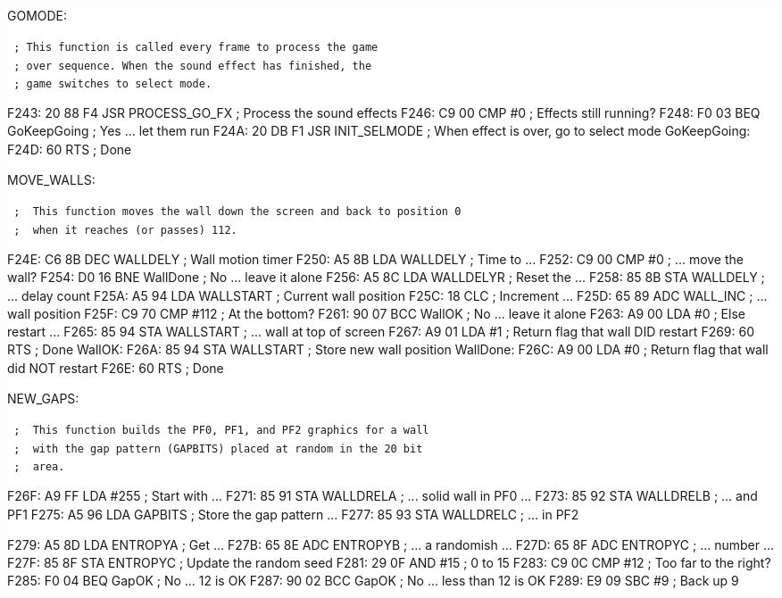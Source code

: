 GOMODE:

     ; This function is called every frame to process the game
     ; over sequence. When the sound effect has finished, the
     ; game switches to select mode.

F243: 20 88 F4      JSR      PROCESS_GO_FX    ; Process the sound effects
F246: C9 00         CMP      #0               ; Effects still running?
F248: F0 03         BEQ      GoKeepGoing      ; Yes ... let them run
F24A: 20 DB F1      JSR      INIT_SELMODE     ; When effect is over, go to select mode
GoKeepGoing:
F24D: 60            RTS                       ; Done

MOVE_WALLS:

     ;  This function moves the wall down the screen and back to position 0
     ;  when it reaches (or passes) 112.

F24E: C6 8B         DEC      WALLDELY         ; Wall motion timer
F250: A5 8B         LDA      WALLDELY         ; Time to ...
F252: C9 00         CMP      #0               ; ... move the wall?
F254: D0 16         BNE      WallDone         ; No ... leave it alone
F256: A5 8C         LDA      WALLDELYR        ; Reset the ...
F258: 85 8B         STA      WALLDELY         ; ... delay count
F25A: A5 94         LDA      WALLSTART        ; Current wall position
F25C: 18            CLC                       ; Increment ...
F25D: 65 89         ADC      WALL_INC         ; ... wall position
F25F: C9 70         CMP      #112             ; At the bottom?
F261: 90 07         BCC      WallOK           ; No ... leave it alone
F263: A9 00         LDA      #0               ; Else restart ...
F265: 85 94         STA      WALLSTART        ; ... wall at top of screen
F267: A9 01         LDA      #1               ; Return flag that wall DID restart
F269: 60            RTS                       ; Done
WallOK:
F26A: 85 94         STA      WALLSTART        ; Store new wall position
WallDone:
F26C: A9 00         LDA      #0               ; Return flag that wall did NOT restart
F26E: 60            RTS                       ; Done


NEW_GAPS:

     ;  This function builds the PF0, PF1, and PF2 graphics for a wall
     ;  with the gap pattern (GAPBITS) placed at random in the 20 bit
     ;  area.

F26F: A9 FF         LDA      #255             ; Start with ...
F271: 85 91         STA      WALLDRELA        ; ... solid wall in PF0 ...
F273: 85 92         STA      WALLDRELB        ; ... and PF1
F275: A5 96         LDA      GAPBITS          ; Store the gap pattern ...
F277: 85 93         STA      WALLDRELC        ; ... in PF2

F279: A5 8D         LDA      ENTROPYA         ; Get ...
F27B: 65 8E         ADC      ENTROPYB         ; ... a randomish ...
F27D: 65 8F         ADC      ENTROPYC         ; ... number ...
F27F: 85 8F         STA      ENTROPYC         ; Update the random seed
F281: 29 0F         AND      #15              ; 0 to 15
F283: C9 0C         CMP      #12              ; Too far to the right?
F285: F0 04         BEQ      GapOK            ; No ... 12 is OK
F287: 90 02         BCC      GapOK            ; No ... less than 12 is OK
F289: E9 09         SBC      #9               ; Back up 9
